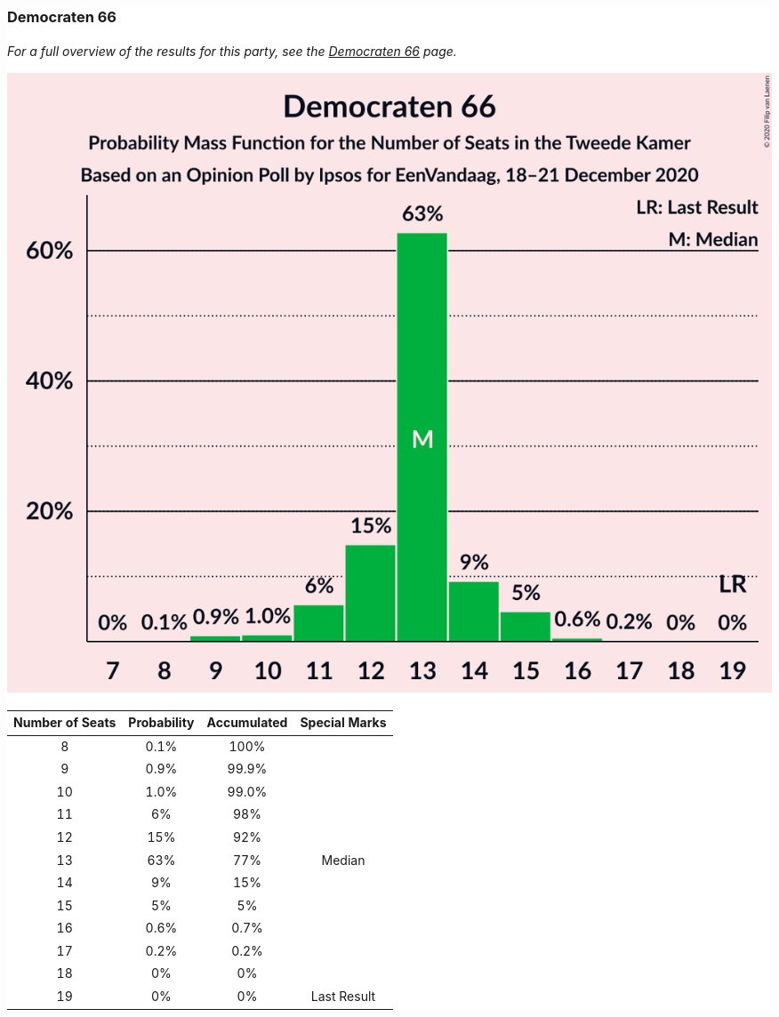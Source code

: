 ### Democraten 66

*For a full overview of the results for this party, see the [Democraten 66](party-democraten66.html) page.*

![Graph with seats probability mass function not yet produced](2020-12-21-Ipsos-seats-pmf-democraten66.png "Seats Probability Mass Function")

| Number of Seats | Probability | Accumulated | Special Marks |
|:---------------:|:-----------:|:-----------:|:-------------:|
| 8 | 0.1% | 100% |  |
| 9 | 0.9% | 99.9% |  |
| 10 | 1.0% | 99.0% |  |
| 11 | 6% | 98% |  |
| 12 | 15% | 92% |  |
| 13 | 63% | 77% | Median |
| 14 | 9% | 15% |  |
| 15 | 5% | 5% |  |
| 16 | 0.6% | 0.7% |  |
| 17 | 0.2% | 0.2% |  |
| 18 | 0% | 0% |  |
| 19 | 0% | 0% | Last Result |